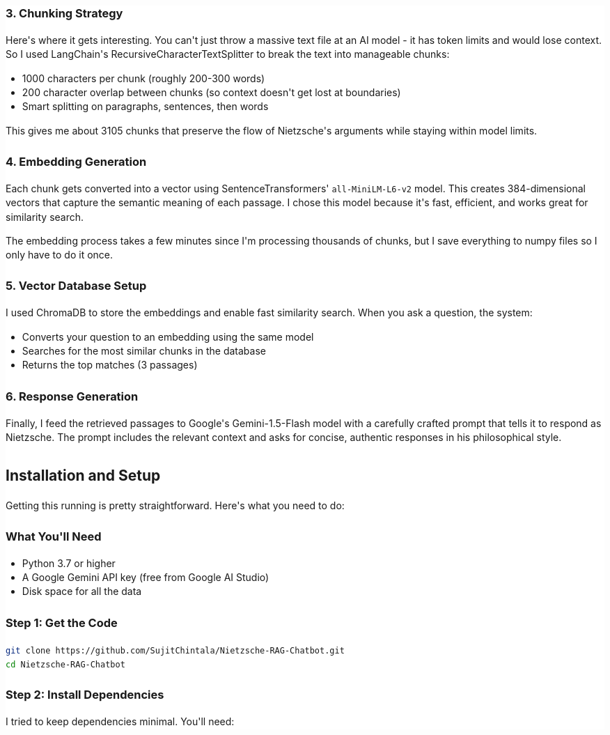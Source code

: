 ### 3. Chunking Strategy
Here's where it gets interesting. You can't just throw a massive text file at an AI model - it has token limits and would lose context. So I used LangChain's RecursiveCharacterTextSplitter to break the text into manageable chunks:

- 1000 characters per chunk (roughly 200-300 words)
- 200 character overlap between chunks (so context doesn't get lost at boundaries)
- Smart splitting on paragraphs, sentences, then words

This gives me about 3105 chunks that preserve the flow of Nietzsche's arguments while staying within model limits.

### 4. Embedding Generation
Each chunk gets converted into a vector using SentenceTransformers' `all-MiniLM-L6-v2` model. This creates 384-dimensional vectors that capture the semantic meaning of each passage. I chose this model because it's fast, efficient, and works great for similarity search.

The embedding process takes a few minutes since I'm processing thousands of chunks, but I save everything to numpy files so I only have to do it once.

### 5. Vector Database Setup
I used ChromaDB to store the embeddings and enable fast similarity search. When you ask a question, the system:

- Converts your question to an embedding using the same model
- Searches for the most similar chunks in the database
- Returns the top matches (3 passages)

### 6. Response Generation
Finally, I feed the retrieved passages to Google's Gemini-1.5-Flash model with a carefully crafted prompt that tells it to respond as Nietzsche. The prompt includes the relevant context and asks for concise, authentic responses in his philosophical style.

## Installation and Setup

Getting this running is pretty straightforward. Here's what you need to do:

### What You'll Need
- Python 3.7 or higher
- A Google Gemini API key (free from Google AI Studio)
- Disk space for all the data

### Step 1: Get the Code
```bash
git clone https://github.com/SujitChintala/Nietzsche-RAG-Chatbot.git
cd Nietzsche-RAG-Chatbot
```

### Step 2: Install Dependencies
I tried to keep dependencies minimal. You'll need:
